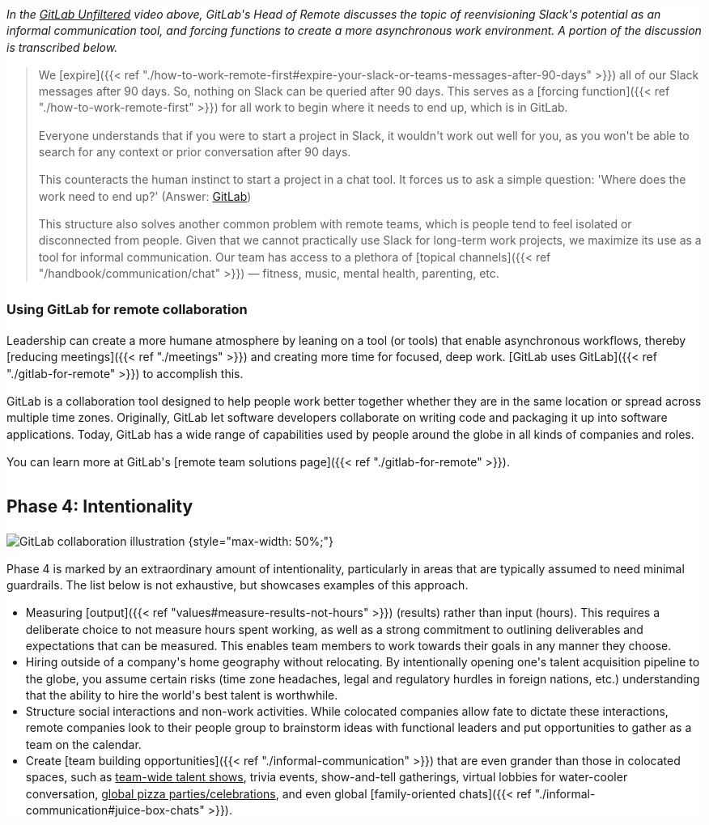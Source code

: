*In the [GitLab Unfiltered](https://www.youtube.com/playlist?list=PL05JrBw4t0Kq7QUX-Ux5fOunQotqJbECc) video above, GitLab's Head of Remote discusses the topic of reenvisioning Slack's potential as an informal communication tool, and forcing functions to create a more asynchronous work environment. A portion of the discussion is transcribed below.*

> We [expire]({{< ref "./how-to-work-remote-first#expire-your-slack-or-teams-messages-after-90-days" >}}) all of our Slack messages after 90 days. So, nothing on Slack can be queried after 90 days. This serves as a [forcing function]({{< ref "./how-to-work-remote-first" >}}) for all work to begin where it needs to end up, which is in GitLab.
>
> Everyone understands that if you were to start a project in Slack, it wouldn't work out well for you, as you won't be able to search for any context or prior conversation after 90 days.
>
> This counteracts the human instinct to start a project in a chat tool. It forces us to ask a simple question: 'Where does the work need to end up?' (Answer: [GitLab](https://about.gitlab.com/stages-devops-lifecycle))
>
> This structure also solves another common problem with remote teams, which is people tend to feel isolated or disconnected from people. Given that we cannot practically use Slack for long-term work projects, we maximize its use as a tool for informal communication. Our team has access to a plethora of [topical channels]({{< ref "/handbook/communication/chat" >}}) — fitness, music, mental health, parenting, etc.

### Using GitLab for remote collaboration

Leadership can create a more humane atmosphere by leaning on a tool (or tools) that enable asynchronous workflows, thereby [reducing meetings]({{< ref "./meetings" >}}) and creating more time for focused, deep work. [GitLab uses GitLab]({{< ref "./gitlab-for-remote" >}}) to accomplish this.

GitLab is a collaboration tool designed to help people work better together whether they are in the same location or spread across multiple time zones. Originally, GitLab let software developers collaborate on writing code and packaging it up into software applications. Today, GitLab has a wide range of capabilities used by people around the globe in all kinds of companies and roles.

You can learn more at GitLab's [remote team solutions page]({{< ref "./gitlab-for-remote" >}}).

## Phase 4: Intentionality

![GitLab collaboration illustration](/images/all-remote/gitlab-collaboration.jpg)
{style="max-width: 50%;"}

Phase 4 is marked by an extraordinary amount of intentionality, particularly in areas that are typically assumed to need minimal guardrails. The list below is not exhaustive, but showcases examples of this approach.

- Measuring [output]({{< ref "values#measure-results-not-hours" >}}) (results) rather than input (hours). This requires a deliberate choice to not measure hours spent working, as well as a strong commitment to outlining deliverables and expectations that can be measured. This enables team members to work towards their goals in any manner they choose.
- Hiring outside of a company's home geography without relocating. By intentionally opening one's talent acquisition pipeline to the globe, you assume certain risks (time zone headaches, legal and regulatory hurdles in foreign nations, etc.) understanding that the ability to hire the world's best talent is worthwhile.
- Structure social interactions and non-work activities. While colocated companies allow fate to dictate these interactions, remote companies look to their people group to brainstorm ideas with functional leaders and put opportunities to gather as a team on the calendar.
- Create [team building opportunities]({{< ref "./informal-communication" >}}) that are even grander than those in colocated spaces, such as [team-wide talent shows](https://twitter.com/darrenmurph/status/1243194687453835265), trivia events, show-and-tell gatherings, virtual lobbies for water-cooler conversation, [global pizza parties/celebrations](https://about.gitlab.com/blog/2019/10/02/support-virtual-pizza-party), and even global [family-oriented chats]({{< ref "./informal-communication#juice-box-chats" >}}).